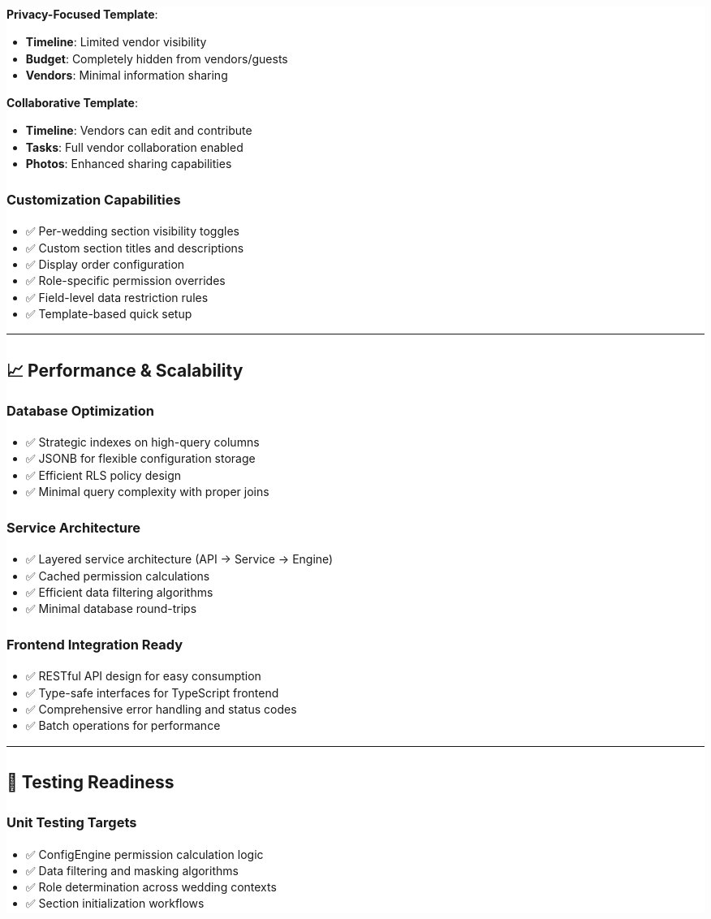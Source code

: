 **Privacy-Focused Template**:
- **Timeline**: Limited vendor visibility
- **Budget**: Completely hidden from vendors/guests
- **Vendors**: Minimal information sharing

**Collaborative Template**:
- **Timeline**: Vendors can edit and contribute
- **Tasks**: Full vendor collaboration enabled
- **Photos**: Enhanced sharing capabilities

### Customization Capabilities
- ✅ Per-wedding section visibility toggles
- ✅ Custom section titles and descriptions
- ✅ Display order configuration
- ✅ Role-specific permission overrides
- ✅ Field-level data restriction rules
- ✅ Template-based quick setup

---

## 📈 Performance & Scalability

### Database Optimization
- ✅ Strategic indexes on high-query columns
- ✅ JSONB for flexible configuration storage
- ✅ Efficient RLS policy design
- ✅ Minimal query complexity with proper joins

### Service Architecture
- ✅ Layered service architecture (API → Service → Engine)
- ✅ Cached permission calculations
- ✅ Efficient data filtering algorithms
- ✅ Minimal database round-trips

### Frontend Integration Ready
- ✅ RESTful API design for easy consumption
- ✅ Type-safe interfaces for TypeScript frontend
- ✅ Comprehensive error handling and status codes
- ✅ Batch operations for performance

---

## 🧪 Testing Readiness

### Unit Testing Targets
- ✅ ConfigEngine permission calculation logic
- ✅ Data filtering and masking algorithms  
- ✅ Role determination across wedding contexts
- ✅ Section initialization workflows
